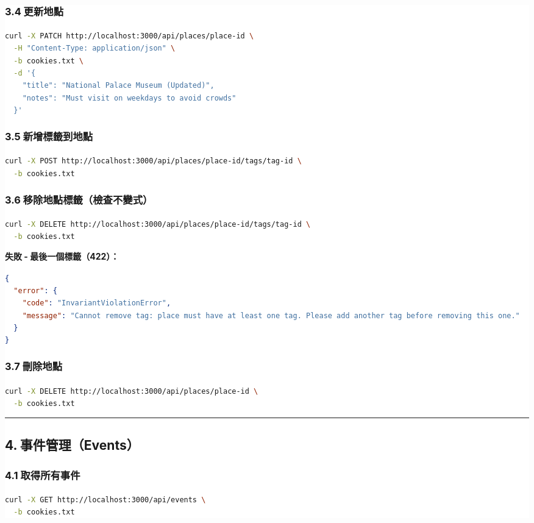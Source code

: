 ### 3.4 更新地點

```bash
curl -X PATCH http://localhost:3000/api/places/place-id \
  -H "Content-Type: application/json" \
  -b cookies.txt \
  -d '{
    "title": "National Palace Museum (Updated)",
    "notes": "Must visit on weekdays to avoid crowds"
  }'
```

### 3.5 新增標籤到地點

```bash
curl -X POST http://localhost:3000/api/places/place-id/tags/tag-id \
  -b cookies.txt
```

### 3.6 移除地點標籤（檢查不變式）

```bash
curl -X DELETE http://localhost:3000/api/places/place-id/tags/tag-id \
  -b cookies.txt
```

**失敗 - 最後一個標籤（422）：**
```json
{
  "error": {
    "code": "InvariantViolationError",
    "message": "Cannot remove tag: place must have at least one tag. Please add another tag before removing this one."
  }
}
```

### 3.7 刪除地點

```bash
curl -X DELETE http://localhost:3000/api/places/place-id \
  -b cookies.txt
```

---

## 4. 事件管理（Events）

### 4.1 取得所有事件

```bash
curl -X GET http://localhost:3000/api/events \
  -b cookies.txt
```
